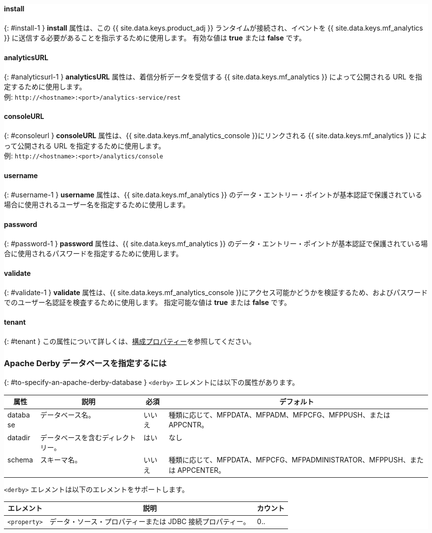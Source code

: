 #### install
{: #install-1 }
**install** 属性は、この {{ site.data.keys.product_adj }} ランタイムが接続され、イベントを {{ site.data.keys.mf_analytics }} に送信する必要があることを指示するために使用します。 有効な値は **true** または **false** です。

#### analyticsURL
{: #analyticsurl-1 }
**analyticsURL** 属性は、着信分析データを受信する {{ site.data.keys.mf_analytics }} によって公開される URL を指定するために使用します。  
例: `http://<hostname>:<port>/analytics-service/rest`

#### consoleURL
{: #consoleurl }
**consoleURL** 属性は、{{ site.data.keys.mf_analytics_console }}にリンクされる {{ site.data.keys.mf_analytics }} によって公開される URL を指定するために使用します。  
例: `http://<hostname>:<port>/analytics/console`

#### username
{: #username-1 }
**username** 属性は、{{ site.data.keys.mf_analytics }} のデータ・エントリー・ポイントが基本認証で保護されている場合に使用されるユーザー名を指定するために使用します。

#### password
{: #password-1 }
**password** 属性は、{{ site.data.keys.mf_analytics }} のデータ・エントリー・ポイントが基本認証で保護されている場合に使用されるパスワードを指定するために使用します。

#### validate
{: #validate-1 }
**validate** 属性は、{{ site.data.keys.mf_analytics_console }}にアクセス可能かどうかを検証するため、およびパスワードでのユーザー名認証を検査するために使用します。 指定可能な値は **true** または **false** です。

#### tenant
{: #tenant }
この属性について詳しくは、[構成プロパティー](../analytics/configuration/#configuration-properties)を参照してください。

### Apache Derby データベースを指定するには
{: #to-specify-an-apache-derby-database }
`<derby>` エレメントには以下の属性があります。

| 属性  | 説明                                | 必須 | デフォルト |
|------------|--------------------------------------------|----------|---------|
| database	 | データベース名。	                      | いいえ       |	種類に応じて、MFPDATA、MFPADM、MFPCFG、MFPPUSH、または APPCNTR。 |
| datadir	 | データベースを含むディレクトリー。 |	はい	     | なし    |
| schema     |	スキーマ名。                          |	いいえ	     | 種類に応じて、MFPDATA、MFPCFG、MFPADMINISTRATOR、MFPPUSH、または APPCENTER。 |

`<derby>` エレメントは以下のエレメントをサポートします。

| エレメント       | 説明	                | カウント |
|---------------|-------------------------------|-------|
| `<property>`  | データ・ソース・プロパティーまたは JDBC 接続プロパティー。	| 0.. |
